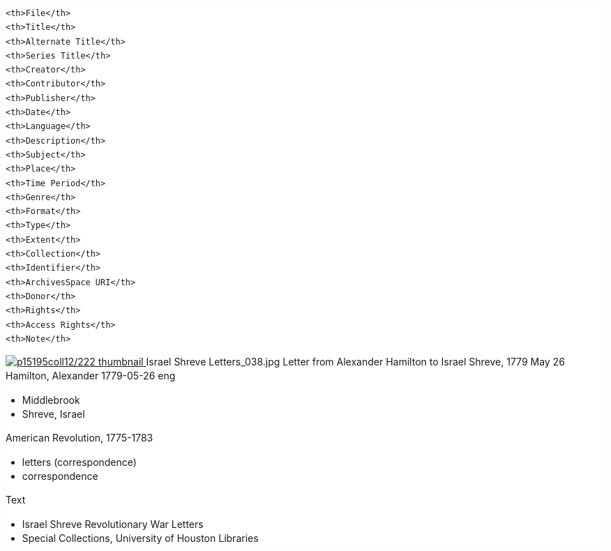     <th>File</th>
    <th>Title</th>
    <th>Alternate Title</th>
    <th>Series Title</th>
    <th>Creator</th>
    <th>Contributor</th>
    <th>Publisher</th>
    <th>Date</th>
    <th>Language</th>
    <th>Description</th>
    <th>Subject</th>
    <th>Place</th>
    <th>Time Period</th>
    <th>Genre</th>
    <th>Format</th>
    <th>Type</th>
    <th>Extent</th>
    <th>Collection</th>
    <th>Identifier</th>
    <th>ArchivesSpace URI</th>
    <th>Donor</th>
    <th>Rights</th>
    <th>Access Rights</th>
    <th>Note</th>
  </tr>
  <tr>
    <td>
      <a href="http://digital.lib.uh.edu/collection/p15195coll12/item/222">
        <img src="http://digital.lib.uh.edu/contentdm/image/thumbnail/p15195coll12/222" alt="p15195coll12/222 thumbnail"/>
      </a>
    </td>
    <td>Israel Shreve Letters_038.jpg</td>
    <td>Letter from Alexander Hamilton to Israel Shreve, 1779 May 26</td>
    <td style="background-color: #e6e6e6"/>
    <td style="background-color: #e6e6e6"/>
    <td>Hamilton, Alexander</td>
    <td style="background-color: #e6e6e6"/>
    <td style="background-color: #e6e6e6"/>
    <td>1779-05-26</td>
    <td>eng</td>
    <td style="background-color: #e6e6e6"/>
    <td>
      <ul>
        <li>Middlebrook</li>
        <li>Shreve, Israel</li>
      </ul>
    </td>
    <td style="background-color: #e6e6e6"/>
    <td>American Revolution, 1775-1783</td>
    <td>
      <ul>
        <li>letters (correspondence)</li>
        <li>correspondence</li>
      </ul>
    </td>
    <td style="background-color: #e6e6e6"/>
    <td>Text</td>
    <td style="background-color: #e6e6e6"/>
    <td>
      <ul>
        <li>Israel Shreve Revolutionary War Letters</li>
        <li>Special Collections, University of Houston Libraries</li>
      </ul>